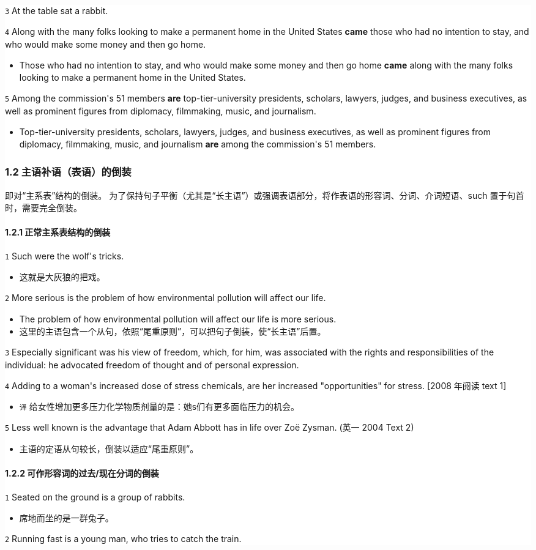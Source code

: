 `3` At the table sat a rabbit.

`4` Along with the many folks looking to make a permanent home in the United
States **came** those who had no intention to stay, and who would make some
money and then go home.

- Those who had no intention to stay, and who would make some money and then go
  home **came** along with the many folks looking to make a permanent home in
  the United States.

`5` Among the commission's 51 members **are** top-tier-university presidents,
scholars, lawyers, judges, and business executives, as well as prominent
figures from diplomacy, filmmaking, music, and journalism.

- Top-tier-university presidents, scholars, lawyers, judges, and business
  executives, as well as prominent figures from diplomacy, filmmaking, music,
  and journalism **are** among the commission's 51 members.

### 1.2 主语补语（表语）的倒装

即对“主系表”结构的倒装。
为了保持句子平衡（尤其是“长主语”）或强调表语部分，将作表语的形容词、分词、介词短语、such
置于句首时，需要完全倒装。

#### 1.2.1 正常主系表结构的倒装

`1` Such were the wolf's tricks.

- 这就是大灰狼的把戏。

`2` More serious is the problem of how environmental pollution will affect our
life.

- The problem of how environmental pollution will affect our life is more
  serious.
- 这里的主语包含一个从句，依照“尾重原则”，可以把句子倒装，使“长主语”后置。

`3` Especially significant was his view of freedom, which, for him, was
associated with the rights and responsibilities of the individual: he advocated
freedom of thought and of personal expression.

`4` Adding to a woman's increased dose of stress chemicals, are her increased
"opportunities" for stress. [2008 年阅读 text 1]

- `译` 给女性增加更多压力化学物质剂量的是：她s们有更多面临压力的机会。

`5` Less well known is the advantage that Adam Abbott has in life over Zoë
Zysman. (英一 2004 Text 2)

- 主语的定语从句较长，倒装以适应“尾重原则”。

#### 1.2.2 可作形容词的过去/现在分词的倒装

`1` Seated on the ground is a group of rabbits.

- 席地而坐的是一群兔子。

`2` Running fast is a young man, who tries to catch the train.

